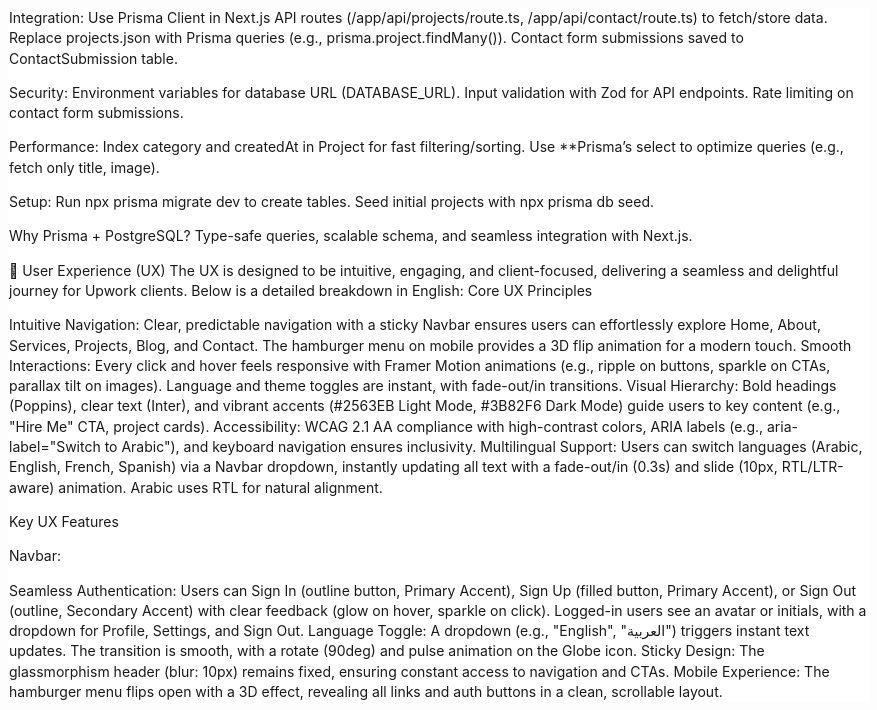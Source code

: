 
Integration:
Use Prisma Client in Next.js API routes (/app/api/projects/route.ts, /app/api/contact/route.ts) to fetch/store data.
Replace projects.json with Prisma queries (e.g., prisma.project.findMany()).
Contact form submissions saved to ContactSubmission table.


Security:
Environment variables for database URL (DATABASE_URL).
Input validation with Zod for API endpoints.
Rate limiting on contact form submissions.


Performance:
Index category and createdAt in Project for fast filtering/sorting.
Use **Prisma’s select to optimize queries (e.g., fetch only title, image).


Setup:
Run npx prisma migrate dev to create tables.
Seed initial projects with npx prisma db seed.


Why Prisma + PostgreSQL? Type-safe queries, scalable schema, and seamless integration with Next.js.


🚀 User Experience (UX)
The UX is designed to be intuitive, engaging, and client-focused, delivering a seamless and delightful journey for Upwork clients. Below is a detailed breakdown in English:
Core UX Principles

Intuitive Navigation: Clear, predictable navigation with a sticky Navbar ensures users can effortlessly explore Home, About, Services, Projects, Blog, and Contact. The hamburger menu on mobile provides a 3D flip animation for a modern touch.
Smooth Interactions: Every click and hover feels responsive with Framer Motion animations (e.g., ripple on buttons, sparkle on CTAs, parallax tilt on images). Language and theme toggles are instant, with fade-out/in transitions.
Visual Hierarchy: Bold headings (Poppins), clear text (Inter), and vibrant accents (#2563EB Light Mode, #3B82F6 Dark Mode) guide users to key content (e.g., "Hire Me" CTA, project cards).
Accessibility: WCAG 2.1 AA compliance with high-contrast colors, ARIA labels (e.g., aria-label="Switch to Arabic"), and keyboard navigation ensures inclusivity.
Multilingual Support: Users can switch languages (Arabic, English, French, Spanish) via a Navbar dropdown, instantly updating all text with a fade-out/in (0.3s) and slide (10px, RTL/LTR-aware) animation. Arabic uses RTL for natural alignment.

Key UX Features

Navbar:

Seamless Authentication: Users can Sign In (outline button, Primary Accent), Sign Up (filled button, Primary Accent), or Sign Out (outline, Secondary Accent) with clear feedback (glow on hover, sparkle on click). Logged-in users see an avatar or initials, with a dropdown for Profile, Settings, and Sign Out.
Language Toggle: A dropdown (e.g., "English", "العربية") triggers instant text updates. The transition is smooth, with a rotate (90deg) and pulse animation on the Globe icon.
Sticky Design: The glassmorphism header (blur: 10px) remains fixed, ensuring constant access to navigation and CTAs.
Mobile Experience: The hamburger menu flips open with a 3D effect, revealing all links and auth buttons in a clean, scrollable layout.
